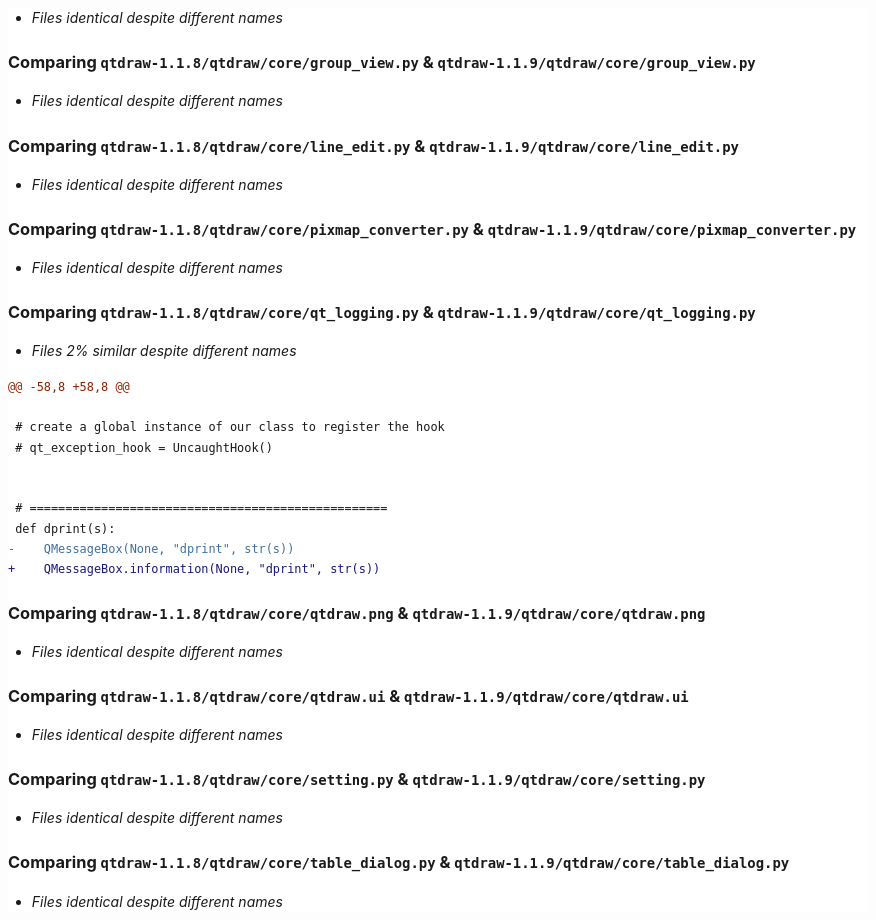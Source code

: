  * *Files identical despite different names*

### Comparing `qtdraw-1.1.8/qtdraw/core/group_view.py` & `qtdraw-1.1.9/qtdraw/core/group_view.py`

 * *Files identical despite different names*

### Comparing `qtdraw-1.1.8/qtdraw/core/line_edit.py` & `qtdraw-1.1.9/qtdraw/core/line_edit.py`

 * *Files identical despite different names*

### Comparing `qtdraw-1.1.8/qtdraw/core/pixmap_converter.py` & `qtdraw-1.1.9/qtdraw/core/pixmap_converter.py`

 * *Files identical despite different names*

### Comparing `qtdraw-1.1.8/qtdraw/core/qt_logging.py` & `qtdraw-1.1.9/qtdraw/core/qt_logging.py`

 * *Files 2% similar despite different names*

```diff
@@ -58,8 +58,8 @@
 
 # create a global instance of our class to register the hook
 # qt_exception_hook = UncaughtHook()
 
 
 # ==================================================
 def dprint(s):
-    QMessageBox(None, "dprint", str(s))
+    QMessageBox.information(None, "dprint", str(s))
```

### Comparing `qtdraw-1.1.8/qtdraw/core/qtdraw.png` & `qtdraw-1.1.9/qtdraw/core/qtdraw.png`

 * *Files identical despite different names*

### Comparing `qtdraw-1.1.8/qtdraw/core/qtdraw.ui` & `qtdraw-1.1.9/qtdraw/core/qtdraw.ui`

 * *Files identical despite different names*

### Comparing `qtdraw-1.1.8/qtdraw/core/setting.py` & `qtdraw-1.1.9/qtdraw/core/setting.py`

 * *Files identical despite different names*

### Comparing `qtdraw-1.1.8/qtdraw/core/table_dialog.py` & `qtdraw-1.1.9/qtdraw/core/table_dialog.py`

 * *Files identical despite different names*
